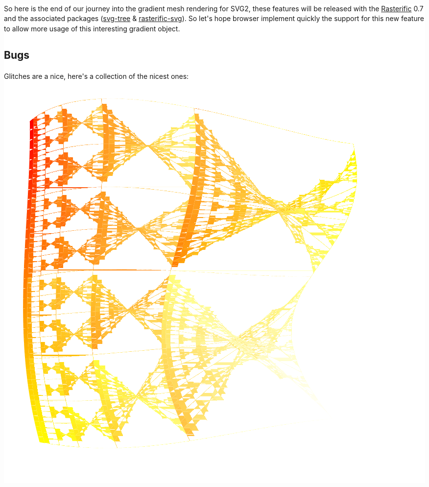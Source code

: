 So here is the end of our journey into the gradient mesh rendering for SVG2,
these features will be released with the
[Rasterific](https://github.com/Twinside/Rasterific) 0.7 and the associated
packages ([svg-tree](https://github.com/Twinside/svg-tree) &
[rasterific-svg](https://github.com/Twinside/rasterific-svg)). So let's hope
browser implement quickly the support for this new feature to allow more usage
of this interesting gradient object.

Bugs
----

Glitches are a nice, here's a collection of the nicest ones:

![](coon_img/coon_nice_bug.png)
